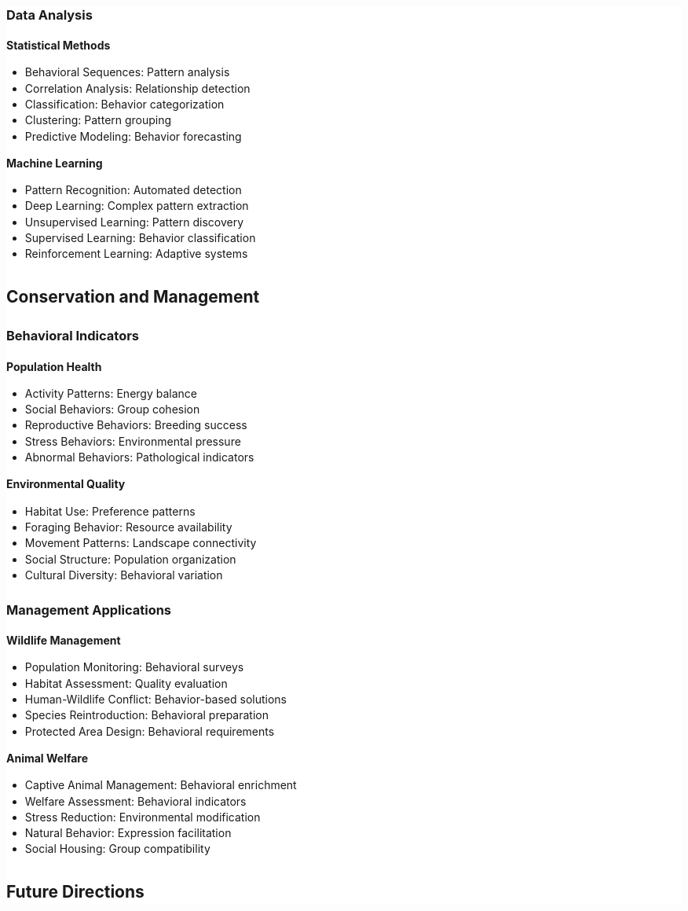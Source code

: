 ### Data Analysis

**Statistical Methods**
- Behavioral Sequences: Pattern analysis
- Correlation Analysis: Relationship detection
- Classification: Behavior categorization
- Clustering: Pattern grouping
- Predictive Modeling: Behavior forecasting

**Machine Learning**
- Pattern Recognition: Automated detection
- Deep Learning: Complex pattern extraction
- Unsupervised Learning: Pattern discovery
- Supervised Learning: Behavior classification
- Reinforcement Learning: Adaptive systems

## Conservation and Management

### Behavioral Indicators

**Population Health**
- Activity Patterns: Energy balance
- Social Behaviors: Group cohesion
- Reproductive Behaviors: Breeding success
- Stress Behaviors: Environmental pressure
- Abnormal Behaviors: Pathological indicators

**Environmental Quality**
- Habitat Use: Preference patterns
- Foraging Behavior: Resource availability
- Movement Patterns: Landscape connectivity
- Social Structure: Population organization
- Cultural Diversity: Behavioral variation

### Management Applications

**Wildlife Management**
- Population Monitoring: Behavioral surveys
- Habitat Assessment: Quality evaluation
- Human-Wildlife Conflict: Behavior-based solutions
- Species Reintroduction: Behavioral preparation
- Protected Area Design: Behavioral requirements

**Animal Welfare**
- Captive Animal Management: Behavioral enrichment
- Welfare Assessment: Behavioral indicators
- Stress Reduction: Environmental modification
- Natural Behavior: Expression facilitation
- Social Housing: Group compatibility

## Future Directions
